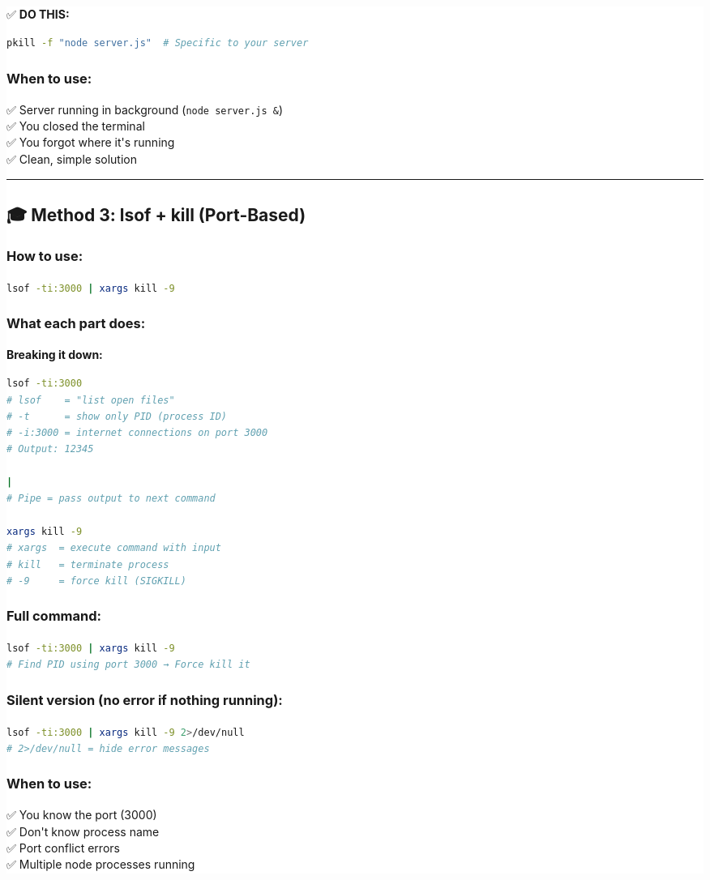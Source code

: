 ✅ **DO THIS:**
```bash
pkill -f "node server.js"  # Specific to your server
```

### **When to use:**
✅ Server running in background (`node server.js &`)  
✅ You closed the terminal  
✅ You forgot where it's running  
✅ Clean, simple solution  

---

## 🎓 **Method 3: lsof + kill (Port-Based)**

### **How to use:**
```bash
lsof -ti:3000 | xargs kill -9
```

### **What each part does:**

**Breaking it down:**
```bash
lsof -ti:3000
# lsof    = "list open files"
# -t      = show only PID (process ID)
# -i:3000 = internet connections on port 3000
# Output: 12345

|
# Pipe = pass output to next command

xargs kill -9
# xargs  = execute command with input
# kill   = terminate process
# -9     = force kill (SIGKILL)
```

### **Full command:**
```bash
lsof -ti:3000 | xargs kill -9
# Find PID using port 3000 → Force kill it
```

### **Silent version (no error if nothing running):**
```bash
lsof -ti:3000 | xargs kill -9 2>/dev/null
# 2>/dev/null = hide error messages
```

### **When to use:**
✅ You know the port (3000)  
✅ Don't know process name  
✅ Port conflict errors  
✅ Multiple node processes running  
